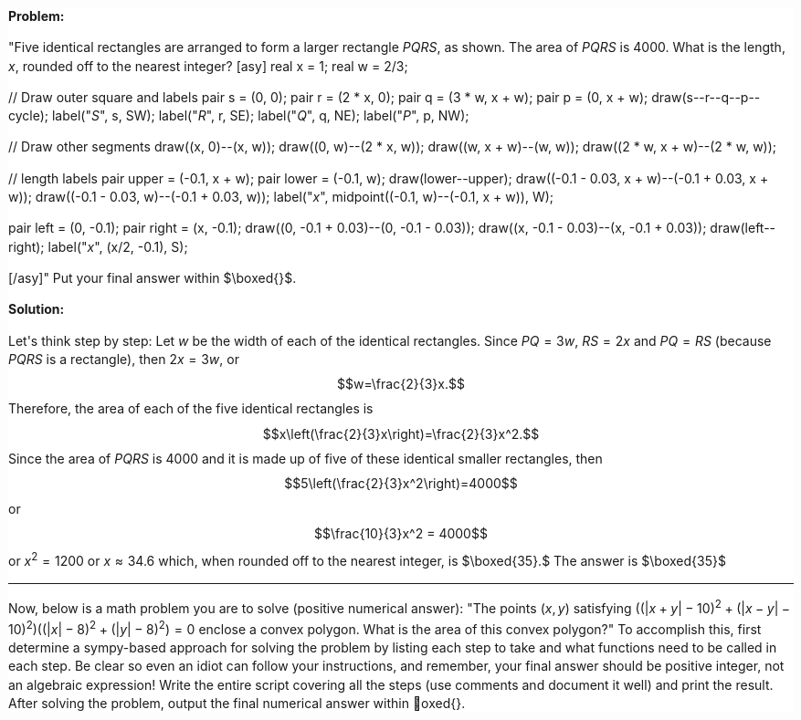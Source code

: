 **Problem:** 

"Five identical rectangles are arranged to form a larger rectangle $PQRS$, as shown.  The area of $PQRS$ is $4000$.  What is the length, $x$, rounded off to the nearest integer? [asy]
real x = 1; real w = 2/3;

// Draw outer square and labels
pair s = (0, 0); pair r = (2 * x, 0); pair q = (3 * w, x + w); pair p = (0, x + w);
draw(s--r--q--p--cycle);
label("$S$", s, SW); label("$R$", r, SE); label("$Q$", q, NE); label("$P$", p, NW);

// Draw other segments
draw((x, 0)--(x, w));
draw((0, w)--(2 * x, w));
draw((w, x + w)--(w, w)); draw((2 * w, x + w)--(2 * w, w));

// length labels
pair upper = (-0.1, x + w);
pair lower = (-0.1, w);
draw(lower--upper);
draw((-0.1 - 0.03, x + w)--(-0.1 + 0.03, x + w));
draw((-0.1 - 0.03, w)--(-0.1 + 0.03, w));
label("$x$", midpoint((-0.1, w)--(-0.1, x + w)), W);

pair left = (0, -0.1); pair right = (x, -0.1);
draw((0, -0.1 + 0.03)--(0, -0.1 - 0.03));
draw((x, -0.1 - 0.03)--(x, -0.1 + 0.03));
draw(left--right);
label("$x$", (x/2, -0.1), S);

[/asy]"
Put your final answer within $\boxed{}$.

**Solution:** 

Let's think step by step:
Let $w$ be the width of each of the identical rectangles. Since $PQ=3w$, $RS=2x$ and $PQ=RS$ (because $PQRS$ is a rectangle), then $2x = 3w$, or $$w=\frac{2}{3}x.$$ Therefore, the area of each of the five identical rectangles is $$x\left(\frac{2}{3}x\right)=\frac{2}{3}x^2.$$ Since the area of $PQRS$ is 4000 and it is made up of five of these identical smaller rectangles, then $$5\left(\frac{2}{3}x^2\right)=4000$$ or $$\frac{10}{3}x^2 = 4000$$ or $x^2 = 1200$ or $x \approx 34.6$ which, when rounded off to the nearest integer, is $\boxed{35}.$ The answer is $\boxed{35}$


---

Now, below is a math problem you are to solve (positive numerical answer):
"The points $\left(x, y\right)$ satisfying $((\vert x + y \vert - 10)^2 + ( \vert x - y \vert - 10)^2)((\vert x \vert - 8)^2 + ( \vert y \vert - 8)^2) = 0$ enclose a convex polygon. What is the area of this convex polygon?"
To accomplish this, first determine a sympy-based approach for solving the problem by listing each step to take and what functions need to be called in each step. Be clear so even an idiot can follow your instructions, and remember, your final answer should be positive integer, not an algebraic expression!
Write the entire script covering all the steps (use comments and document it well) and print the result. After solving the problem, output the final numerical answer within oxed{}.
